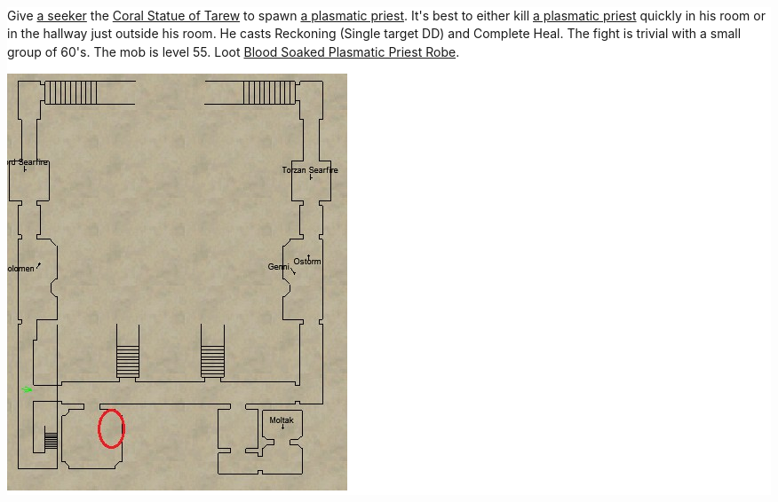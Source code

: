 Give [a seeker](https://www.pqdi.cc/npc/80002) the [Coral Statue of Tarew](https://www.pqdi.cc/item/28051) to spawn [a plasmatic priest](https://www.pqdi.cc/npc/80042). It's best to either kill [a plasmatic priest](https://www.pqdi.cc/npc/80042) quickly in his room or in the hallway just outside his room. He casts Reckoning (Single target DD) and Complete Heal. The fight is trivial with a small group of 60's. The mob is level 55. Loot [Blood Soaked Plasmatic Priest Robe](https://www.pqdi.cc/zone/1299).

![a-seeker-map-Temple-of-Ro.jpg](/assets/images/epics/cleric/a-seeker-map-Temple-of-Ro.jpg)